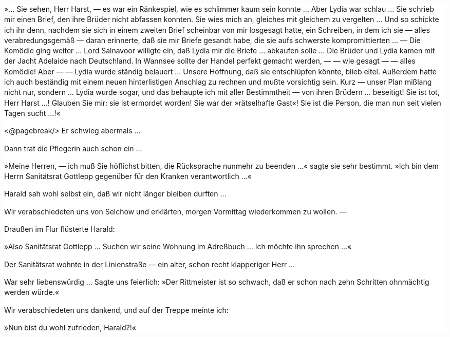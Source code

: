 »… Sie sehen, Herr Harst, — es war ein Ränkespiel,
wie es schlimmer kaum sein konnte … Aber Lydia war
schlau … Sie schrieb mir einen Brief, den ihre Brüder nicht
abfassen konnten. Sie wies mich an, gleiches mit gleichem
zu vergelten … Und so schickte ich ihr denn, nachdem sie
sich in einem zweiten Brief scheinbar von mir losgesagt hatte,
ein Schreiben, in dem ich sie — alles verabredungsgemäß
— daran erinnerte, daß sie mir Briefe gesandt habe, die sie
aufs schwerste kompromittierten … — Die Komödie ging
weiter … Lord Salnavoor willigte ein, daß Lydia mir die
Briefe … abkaufen solle … Die Brüder und Lydia kamen
mit der Jacht Adelaide nach Deutschland. In Wannsee
sollte der Handel perfekt gemacht werden, — — wie gesagt
— — alles Komödie! Aber — — Lydia wurde ständig
belauert … Unsere Hoffnung, daß sie entschlüpfen könnte,
blieb eitel. Außerdem hatte ich auch beständig mit einem
neuen hinterlistigen Anschlag zu rechnen und mußte vorsichtig
sein. Kurz — unser Plan mißlang nicht nur, sondern
… Lydia wurde sogar, und das behaupte ich mit aller Bestimmtheit
— von ihren Brüdern … beseitigt! Sie ist tot,
Herr Harst …! Glauben Sie mir: sie ist ermordet worden! Sie
war der »rätselhafte Gast«! Sie ist die Person, die man nun
seit vielen Tagen sucht …!«

<@pagebreak/>
Er schwieg abermals …

Dann trat die Pflegerin auch schon ein …

»Meine Herren, — ich muß Sie höflichst bitten, die
Rücksprache nunmehr zu beenden …« sagte sie sehr bestimmt.
»Ich bin dem Herrn Sanitätsrat Gottlepp gegenüber
für den Kranken verantwortlich …«

Harald sah wohl selbst ein, daß wir nicht länger bleiben
durften …

Wir verabschiedeten uns von Selchow und erklärten,
morgen Vormittag wiederkommen zu wollen. —

Draußen im Flur flüsterte Harald:

»Also Sanitätsrat Gottlepp … Suchen wir seine Wohnung
im Adreßbuch … Ich möchte ihn sprechen …«

Der Sanitätsrat wohnte in der Linienstraße — ein alter,
schon recht klapperiger Herr …

War sehr liebenswürdig … Sagte uns feierlich: »Der
Rittmeister ist so schwach, daß er schon nach zehn Schritten
ohnmächtig werden würde.«

Wir verabschiedeten uns dankend, und auf der Treppe
meinte ich:

»Nun bist du wohl zufrieden, Harald?!«
